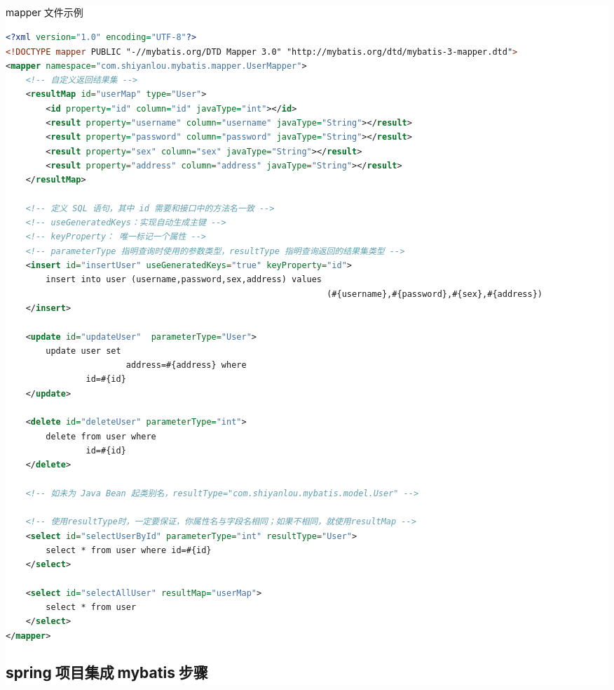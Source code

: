 mapper 文件示例

```xml
<?xml version="1.0" encoding="UTF-8"?>
<!DOCTYPE mapper PUBLIC "-//mybatis.org/DTD Mapper 3.0" "http://mybatis.org/dtd/mybatis-3-mapper.dtd">
<mapper namespace="com.shiyanlou.mybatis.mapper.UserMapper">
    <!-- 自定义返回结果集 -->
    <resultMap id="userMap" type="User">
        <id property="id" column="id" javaType="int"></id>
        <result property="username" column="username" javaType="String"></result>
        <result property="password" column="password" javaType="String"></result>
        <result property="sex" column="sex" javaType="String"></result>
        <result property="address" column="address" javaType="String"></result>
    </resultMap>

    <!-- 定义 SQL 语句，其中 id 需要和接口中的方法名一致 -->
    <!-- useGeneratedKeys：实现自动生成主键 -->
    <!-- keyProperty： 唯一标记一个属性 -->
    <!-- parameterType 指明查询时使用的参数类型，resultType 指明查询返回的结果集类型 -->
    <insert id="insertUser" useGeneratedKeys="true" keyProperty="id">
        insert into user (username,password,sex,address) values
                                                                (#{username},#{password},#{sex},#{address})
    </insert>

    <update id="updateUser"  parameterType="User">
        update user set
                        address=#{address} where
                id=#{id}
    </update>

    <delete id="deleteUser" parameterType="int">
        delete from user where
                id=#{id}
    </delete>

    <!-- 如未为 Java Bean 起类别名，resultType="com.shiyanlou.mybatis.model.User" -->

    <!-- 使用resultType时，一定要保证，你属性名与字段名相同；如果不相同，就使用resultMap -->
    <select id="selectUserById" parameterType="int" resultType="User">
        select * from user where id=#{id}
    </select>

    <select id="selectAllUser" resultMap="userMap">
        select * from user
    </select>
</mapper>
```

## spring 项目集成 mybatis 步骤

